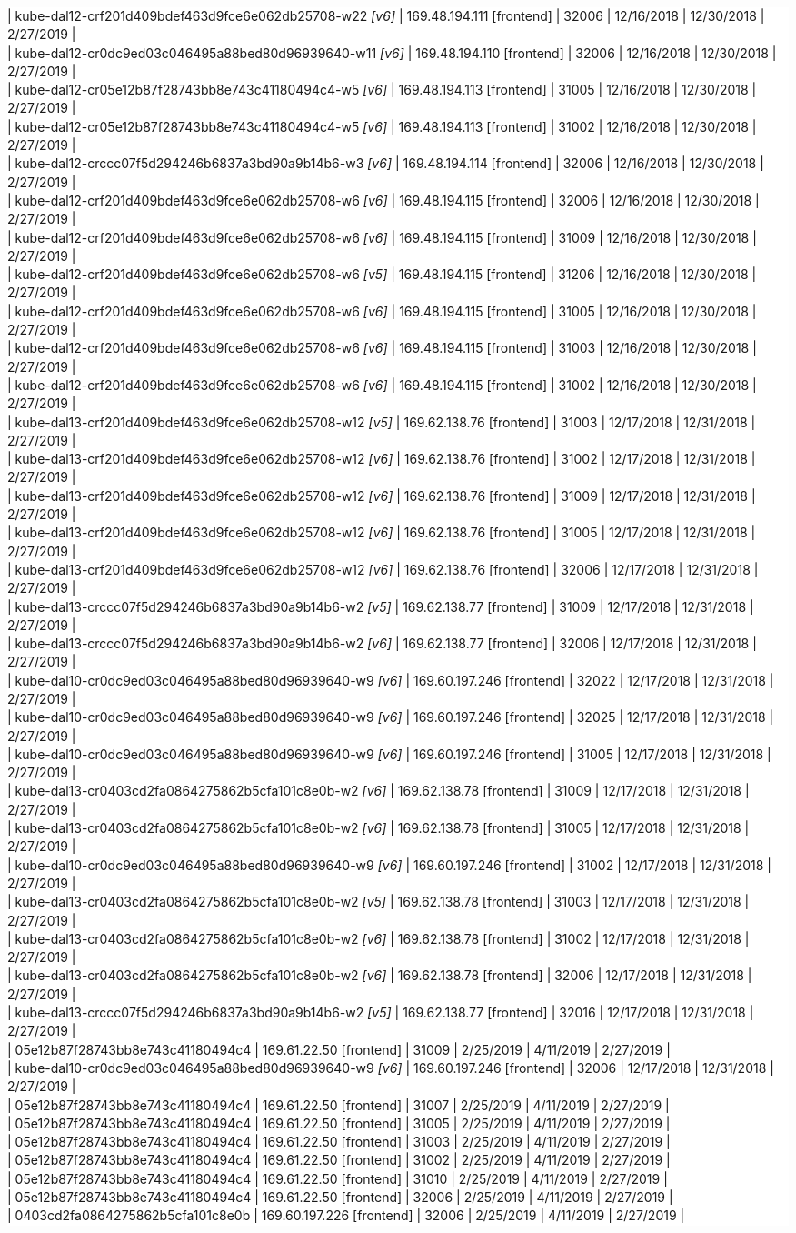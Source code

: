 | kube-dal12-crf201d409bdef463d9fce6e062db25708-w22 _[v6]_ | 169.48.194.111 [frontend] | 32006 | 12/16/2018 | 12/30/2018 | 2/27/2019 |  
| kube-dal12-cr0dc9ed03c046495a88bed80d96939640-w11 _[v6]_ | 169.48.194.110 [frontend] | 32006 | 12/16/2018 | 12/30/2018 | 2/27/2019 |  
| kube-dal12-cr05e12b87f28743bb8e743c41180494c4-w5 _[v6]_ | 169.48.194.113 [frontend] | 31005 | 12/16/2018 | 12/30/2018 | 2/27/2019 |  
| kube-dal12-cr05e12b87f28743bb8e743c41180494c4-w5 _[v6]_ | 169.48.194.113 [frontend] | 31002 | 12/16/2018 | 12/30/2018 | 2/27/2019 |  
| kube-dal12-crccc07f5d294246b6837a3bd90a9b14b6-w3 _[v6]_ | 169.48.194.114 [frontend] | 32006 | 12/16/2018 | 12/30/2018 | 2/27/2019 |  
| kube-dal12-crf201d409bdef463d9fce6e062db25708-w6 _[v6]_ | 169.48.194.115 [frontend] | 32006 | 12/16/2018 | 12/30/2018 | 2/27/2019 |  
| kube-dal12-crf201d409bdef463d9fce6e062db25708-w6 _[v6]_ | 169.48.194.115 [frontend] | 31009 | 12/16/2018 | 12/30/2018 | 2/27/2019 |  
| kube-dal12-crf201d409bdef463d9fce6e062db25708-w6 _[v5]_ | 169.48.194.115 [frontend] | 31206 | 12/16/2018 | 12/30/2018 | 2/27/2019 |  
| kube-dal12-crf201d409bdef463d9fce6e062db25708-w6 _[v6]_ | 169.48.194.115 [frontend] | 31005 | 12/16/2018 | 12/30/2018 | 2/27/2019 |  
| kube-dal12-crf201d409bdef463d9fce6e062db25708-w6 _[v6]_ | 169.48.194.115 [frontend] | 31003 | 12/16/2018 | 12/30/2018 | 2/27/2019 |  
| kube-dal12-crf201d409bdef463d9fce6e062db25708-w6 _[v6]_ | 169.48.194.115 [frontend] | 31002 | 12/16/2018 | 12/30/2018 | 2/27/2019 |  
| kube-dal13-crf201d409bdef463d9fce6e062db25708-w12 _[v5]_ | 169.62.138.76 [frontend] | 31003 | 12/17/2018 | 12/31/2018 | 2/27/2019 |  
| kube-dal13-crf201d409bdef463d9fce6e062db25708-w12 _[v6]_ | 169.62.138.76 [frontend] | 31002 | 12/17/2018 | 12/31/2018 | 2/27/2019 |  
| kube-dal13-crf201d409bdef463d9fce6e062db25708-w12 _[v6]_ | 169.62.138.76 [frontend] | 31009 | 12/17/2018 | 12/31/2018 | 2/27/2019 |  
| kube-dal13-crf201d409bdef463d9fce6e062db25708-w12 _[v6]_ | 169.62.138.76 [frontend] | 31005 | 12/17/2018 | 12/31/2018 | 2/27/2019 |  
| kube-dal13-crf201d409bdef463d9fce6e062db25708-w12 _[v6]_ | 169.62.138.76 [frontend] | 32006 | 12/17/2018 | 12/31/2018 | 2/27/2019 |  
| kube-dal13-crccc07f5d294246b6837a3bd90a9b14b6-w2 _[v5]_ | 169.62.138.77 [frontend] | 31009 | 12/17/2018 | 12/31/2018 | 2/27/2019 |  
| kube-dal13-crccc07f5d294246b6837a3bd90a9b14b6-w2 _[v6]_ | 169.62.138.77 [frontend] | 32006 | 12/17/2018 | 12/31/2018 | 2/27/2019 |  
| kube-dal10-cr0dc9ed03c046495a88bed80d96939640-w9 _[v6]_ | 169.60.197.246 [frontend] | 32022 | 12/17/2018 | 12/31/2018 | 2/27/2019 |  
| kube-dal10-cr0dc9ed03c046495a88bed80d96939640-w9 _[v6]_ | 169.60.197.246 [frontend] | 32025 | 12/17/2018 | 12/31/2018 | 2/27/2019 |  
| kube-dal10-cr0dc9ed03c046495a88bed80d96939640-w9 _[v6]_ | 169.60.197.246 [frontend] | 31005 | 12/17/2018 | 12/31/2018 | 2/27/2019 |  
| kube-dal13-cr0403cd2fa0864275862b5cfa101c8e0b-w2 _[v6]_ | 169.62.138.78 [frontend] | 31009 | 12/17/2018 | 12/31/2018 | 2/27/2019 |  
| kube-dal13-cr0403cd2fa0864275862b5cfa101c8e0b-w2 _[v6]_ | 169.62.138.78 [frontend] | 31005 | 12/17/2018 | 12/31/2018 | 2/27/2019 |  
| kube-dal10-cr0dc9ed03c046495a88bed80d96939640-w9 _[v6]_ | 169.60.197.246 [frontend] | 31002 | 12/17/2018 | 12/31/2018 | 2/27/2019 |  
| kube-dal13-cr0403cd2fa0864275862b5cfa101c8e0b-w2 _[v5]_ | 169.62.138.78 [frontend] | 31003 | 12/17/2018 | 12/31/2018 | 2/27/2019 |  
| kube-dal13-cr0403cd2fa0864275862b5cfa101c8e0b-w2 _[v6]_ | 169.62.138.78 [frontend] | 31002 | 12/17/2018 | 12/31/2018 | 2/27/2019 |  
| kube-dal13-cr0403cd2fa0864275862b5cfa101c8e0b-w2 _[v6]_ | 169.62.138.78 [frontend] | 32006 | 12/17/2018 | 12/31/2018 | 2/27/2019 |  
| kube-dal13-crccc07f5d294246b6837a3bd90a9b14b6-w2 _[v5]_ | 169.62.138.77 [frontend] | 32016 | 12/17/2018 | 12/31/2018 | 2/27/2019 |  
| 05e12b87f28743bb8e743c41180494c4 | 169.61.22.50 [frontend] | 31009 | 2/25/2019 | 4/11/2019 | 2/27/2019 |  
| kube-dal10-cr0dc9ed03c046495a88bed80d96939640-w9 _[v6]_ | 169.60.197.246 [frontend] | 32006 | 12/17/2018 | 12/31/2018 | 2/27/2019 |  
| 05e12b87f28743bb8e743c41180494c4 | 169.61.22.50 [frontend] | 31007 | 2/25/2019 | 4/11/2019 | 2/27/2019 |  
| 05e12b87f28743bb8e743c41180494c4 | 169.61.22.50 [frontend] | 31005 | 2/25/2019 | 4/11/2019 | 2/27/2019 |  
| 05e12b87f28743bb8e743c41180494c4 | 169.61.22.50 [frontend] | 31003 | 2/25/2019 | 4/11/2019 | 2/27/2019 |  
| 05e12b87f28743bb8e743c41180494c4 | 169.61.22.50 [frontend] | 31002 | 2/25/2019 | 4/11/2019 | 2/27/2019 |  
| 05e12b87f28743bb8e743c41180494c4 | 169.61.22.50 [frontend] | 31010 | 2/25/2019 | 4/11/2019 | 2/27/2019 |  
| 05e12b87f28743bb8e743c41180494c4 | 169.61.22.50 [frontend] | 32006 | 2/25/2019 | 4/11/2019 | 2/27/2019 |  
| 0403cd2fa0864275862b5cfa101c8e0b | 169.60.197.226 [frontend] | 32006 | 2/25/2019 | 4/11/2019 | 2/27/2019 |  